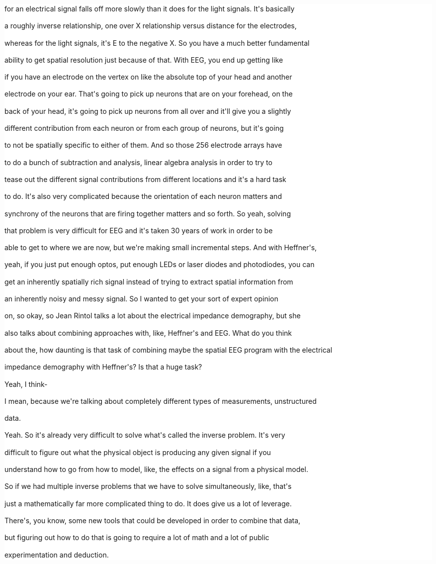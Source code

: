 for an electrical signal falls off more slowly than it does for the light signals. It's basically

a roughly inverse relationship, one over X relationship versus distance for the electrodes,

whereas for the light signals, it's E to the negative X. So you have a much better fundamental

ability to get spatial resolution just because of that. With EEG, you end up getting like

if you have an electrode on the vertex on like the absolute top of your head and another

electrode on your ear. That's going to pick up neurons that are on your forehead, on the

back of your head, it's going to pick up neurons from all over and it'll give you a slightly

different contribution from each neuron or from each group of neurons, but it's going

to not be spatially specific to either of them. And so those 256 electrode arrays have

to do a bunch of subtraction and analysis, linear algebra analysis in order to try to

tease out the different signal contributions from different locations and it's a hard task

to do. It's also very complicated because the orientation of each neuron matters and

synchrony of the neurons that are firing together matters and so forth. So yeah, solving

that problem is very difficult for EEG and it's taken 30 years of work in order to be

able to get to where we are now, but we're making small incremental steps. And with Heffner's,

yeah, if you just put enough optos, put enough LEDs or laser diodes and photodiodes, you can

get an inherently spatially rich signal instead of trying to extract spatial information from

an inherently noisy and messy signal. So I wanted to get your sort of expert opinion

on, so okay, so Jean Rintol talks a lot about the electrical impedance demography, but she

also talks about combining approaches with, like, Heffner's and EEG. What do you think

about the, how daunting is that task of combining maybe the spatial EEG program with the electrical

impedance demography with Heffner's? Is that a huge task?

Yeah, I think-

I mean, because we're talking about completely different types of measurements, unstructured

data.

Yeah. So it's already very difficult to solve what's called the inverse problem. It's very

difficult to figure out what the physical object is producing any given signal if you

understand how to go from how to model, like, the effects on a signal from a physical model.

So if we had multiple inverse problems that we have to solve simultaneously, like, that's

just a mathematically far more complicated thing to do. It does give us a lot of leverage.

There's, you know, some new tools that could be developed in order to combine that data,

but figuring out how to do that is going to require a lot of math and a lot of public

experimentation and deduction.

